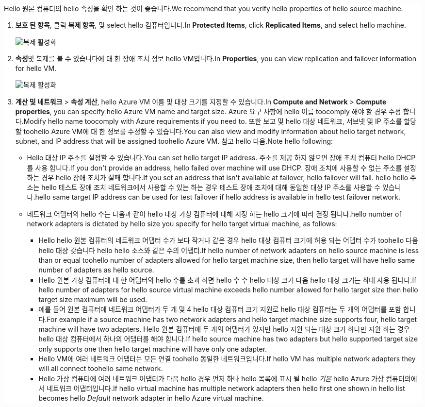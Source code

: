 <span data-ttu-id="98e85-314">Hello 원본 컴퓨터의 hello 속성을 확인 하는 것이 좋습니다.</span><span class="sxs-lookup"><span data-stu-id="98e85-314">We recommend that you verify hello properties of hello source machine.</span></span>

1. <span data-ttu-id="98e85-315">**보호 된 항목**, 클릭 **복제 항목**, 및 select hello 컴퓨터입니다.</span><span class="sxs-lookup"><span data-stu-id="98e85-315">In **Protected Items**, click **Replicated Items**, and select hello machine.</span></span>

    ![복제 활성화](./media/site-recovery-hyper-v-site-to-azure/test-failover1.png)
2. <span data-ttu-id="98e85-317">**속성**및 복제를 볼 수 있습니다에 대 한 장애 조치 정보 hello VM입니다.</span><span class="sxs-lookup"><span data-stu-id="98e85-317">In **Properties**, you can view replication and failover information for hello VM.</span></span>

    ![복제 활성화](./media/site-recovery-hyper-v-site-to-azure/test-failover2.png)
3. <span data-ttu-id="98e85-319">**계산 및 네트워크** > **속성 계산**, hello Azure VM 이름 및 대상 크기를 지정할 수 있습니다.</span><span class="sxs-lookup"><span data-stu-id="98e85-319">In **Compute and Network** > **Compute properties**, you can specify hello Azure VM name and target size.</span></span> <span data-ttu-id="98e85-320">Azure 요구 사항에 hello 이름 toocomply 해야 할 경우 수정 합니다.</span><span class="sxs-lookup"><span data-stu-id="98e85-320">Modify hello name toocomply with Azure requirements if you need to.</span></span> <span data-ttu-id="98e85-321">또한 보고 및 hello 대상 네트워크, 서브넷 및 IP 주소를 할당할 toohello Azure VM에 대 한 정보를 수정할 수 있습니다.</span><span class="sxs-lookup"><span data-stu-id="98e85-321">You can also view and modify information about hello target network, subnet, and IP address that will be assigned toohello Azure VM.</span></span> <span data-ttu-id="98e85-322">참고 hello 다음.</span><span class="sxs-lookup"><span data-stu-id="98e85-322">Note hello following:</span></span>

   * <span data-ttu-id="98e85-323">Hello 대상 IP 주소를 설정할 수 있습니다.</span><span class="sxs-lookup"><span data-stu-id="98e85-323">You can set hello target IP address.</span></span> <span data-ttu-id="98e85-324">주소를 제공 하지 않으면 장애 조치 컴퓨터 hello DHCP를 사용 합니다.</span><span class="sxs-lookup"><span data-stu-id="98e85-324">If you don't provide an address, hello failed over machine will use DHCP.</span></span> <span data-ttu-id="98e85-325">장애 조치에 사용할 수 없는 주소를 설정 하는 경우 hello 장애 조치가 실패 합니다.</span><span class="sxs-lookup"><span data-stu-id="98e85-325">If you set an address that isn't available at failover, hello failover will fail.</span></span> <span data-ttu-id="98e85-326">hello hello 주소는 hello 테스트 장애 조치 네트워크에서 사용할 수 있는 하는 경우 테스트 장애 조치에 대해 동일한 대상 IP 주소를 사용할 수 있습니다.</span><span class="sxs-lookup"><span data-stu-id="98e85-326">hello same target IP address can be used for test failover if hello address is available in hello test failover network.</span></span>
   * <span data-ttu-id="98e85-327">네트워크 어댑터의 hello 수는 다음과 같이 hello 대상 가상 컴퓨터에 대해 지정 하는 hello 크기에 따라 결정 됩니다.</span><span class="sxs-lookup"><span data-stu-id="98e85-327">hello number of network adapters is dictated by hello size you specify for hello target virtual machine, as follows:</span></span>

     * <span data-ttu-id="98e85-328">Hello hello 원본 컴퓨터의 네트워크 어댑터 수가 보다 작거나 같은 경우 hello 대상 컴퓨터 크기에 허용 되는 어댑터 수가 toohello 다음 hello 대상 갖습니다 hello hello 소스와 같은 수의 어댑터.</span><span class="sxs-lookup"><span data-stu-id="98e85-328">If hello number of network adapters on hello source machine is less than or equal toohello number of adapters allowed for hello target machine size, then hello target will have hello same number of adapters as hello source.</span></span>
     * <span data-ttu-id="98e85-329">Hello 원본 가상 컴퓨터에 대 한 어댑터의 hello 수를 초과 하면 hello 수 수 hello 대상 크기 다음 hello 대상 크기는 최대 사용 됩니다.</span><span class="sxs-lookup"><span data-stu-id="98e85-329">If hello number of adapters for hello source virtual machine exceeds hello number allowed for hello target size then hello target size maximum will be used.</span></span>
     * <span data-ttu-id="98e85-330">예를 들어 원본 컴퓨터에 네트워크 어댑터가 두 개 및 4 hello 대상 컴퓨터 크기 지원로 hello 대상 컴퓨터는 두 개의 어댑터를 포함 합니다.</span><span class="sxs-lookup"><span data-stu-id="98e85-330">For example if a source machine has two network adapters and hello target machine size supports four, hello target machine will have two adapters.</span></span> <span data-ttu-id="98e85-331">Hello 원본 컴퓨터에 두 개의 어댑터가 있지만 hello 지원 되는 대상 크기 하나만 지원 하는 경우 hello 대상 컴퓨터에서 하나의 어댑터를 해야 합니다.</span><span class="sxs-lookup"><span data-stu-id="98e85-331">If hello source machine has two adapters but hello supported target size only supports one then hello target machine will have only one adapter.</span></span>     
     * <span data-ttu-id="98e85-332">Hello VM에 여러 네트워크 어댑터는 모든 연결 toohello 동일한 네트워크입니다.</span><span class="sxs-lookup"><span data-stu-id="98e85-332">If hello VM has multiple network adapters they will all connect toohello same network.</span></span>
     * <span data-ttu-id="98e85-333">Hello 가상 컴퓨터에 여러 네트워크 어댑터가 다음 hello 경우 먼저 하나 hello 목록에 표시 될 hello *기본* hello Azure 가상 컴퓨터의에서 네트워크 어댑터입니다.</span><span class="sxs-lookup"><span data-stu-id="98e85-333">If hello virtual machine has multiple network adapters then hello first one shown in hello list becomes hello *Default* network adapter in hello Azure virtual machine.</span></span>
